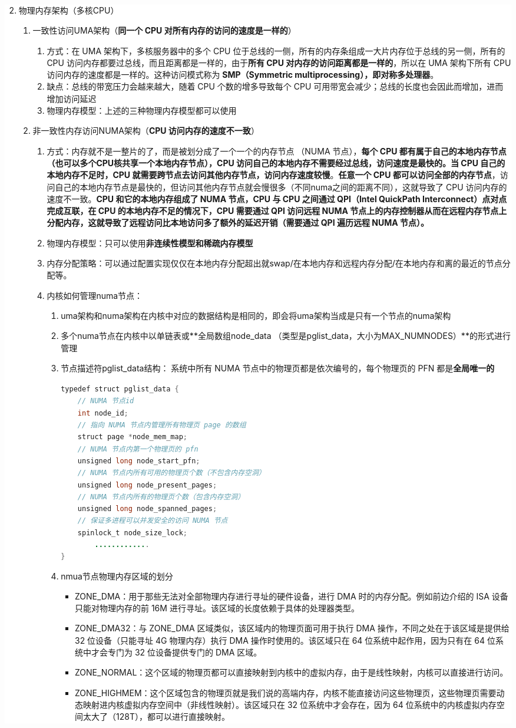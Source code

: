 2. 物理内存架构（多核CPU）

   1. 一致性访问UMA架构（**同一个 CPU 对所有内存的访问的速度是一样的**）

      1. 方式：在 UMA 架构下，多核服务器中的多个 CPU 位于总线的一侧，所有的内存条组成一大片内存位于总线的另一侧，所有的 CPU 访问内存都要过总线，而且距离都是一样的，由于**所有 CPU 对内存的访问距离都是一样的**，所以在 UMA 架构下所有 CPU 访问内存的速度都是一样的。这种访问模式称为 **SMP（Symmetric multiprocessing），即对称多处理器**。
      2. 缺点：总线的带宽压力会越来越大，随着 CPU 个数的增多导致每个 CPU 可用带宽会减少；总线的长度也会因此而增加，进而增加访问延迟
      3. 物理内存模型：上述的三种物理内存模型都可以使用

   2. 非一致性内存访问NUMA架构（**CPU 访问内存的速度不一致**）

      1. 方式：内存就不是一整片的了，而是被划分成了一个一个的内存节点 （NUMA 节点），**每个 CPU 都有属于自己的本地内存节点（也可以多个CPU核共享一个本地内存节点），CPU 访问自己的本地内存不需要经过总线，访问速度是最快的。当 CPU 自己的本地内存不足时，CPU 就需要跨节点去访问其他内存节点，访问内存速度较慢**。**任意一个 CPU 都可以访问全部的内存节点**，访问自己的本地内存节点是最快的，但访问其他内存节点就会慢很多（不同numa之间的距离不同），这就导致了 CPU 访问内存的速度不一致。**CPU 和它的本地内存组成了 NUMA 节点，CPU 与 CPU 之间通过 QPI（Intel QuickPath Interconnect）点对点完成互联，在 CPU 的本地内存不足的情况下，CPU 需要通过 QPI 访问远程 NUMA 节点上的内存控制器从而在远程内存节点上分配内存，这就导致了远程访问比本地访问多了额外的延迟开销（需要通过 QPI 遍历远程 NUMA 节点）。**

      2. 物理内存模型：只可以使用**非连续性模型和稀疏内存模型**

      3. 内存分配策略：可以通过配置实现仅仅在本地内存分配超出就swap/在本地内存和远程内存分配/在本地内存和离的最近的节点分配等。

      4. 内核如何管理numa节点：

         1. uma架构和numa架构在内核中对应的数据结构是相同的，即会将uma架构当成是只有一个节点的numa架构

         2. 多个numa节点在内核中以单链表或**全局数组node_data （类型是pglist_data，大小为MAX_NUMNODES）**的形式进行管理

         3. 节点描述符pglist_data结构： 系统中所有 NUMA 节点中的物理页都是依次编号的，每个物理页的 PFN 都是**全局唯一的**

            ```java
            typedef struct pglist_data {
                // NUMA 节点id
                int node_id;
                // 指向 NUMA 节点内管理所有物理页 page 的数组
                struct page *node_mem_map;
                // NUMA 节点内第一个物理页的 pfn
                unsigned long node_start_pfn;
                // NUMA 节点内所有可用的物理页个数（不包含内存空洞）
                unsigned long node_present_pages;
                // NUMA 节点内所有的物理页个数（包含内存空洞）
                unsigned long node_spanned_pages; 
                // 保证多进程可以并发安全的访问 NUMA 节点
                spinlock_t node_size_lock;
                    .............
            }
            ```

         4. nmua节点物理内存区域的划分

            * ZONE_DMA：用于那些无法对全部物理内存进行寻址的硬件设备，进行 DMA 时的内存分配。例如前边介绍的 ISA 设备只能对物理内存的前 16M 进行寻址。该区域的长度依赖于具体的处理器类型。

            * ZONE_DMA32：与 ZONE_DMA 区域类似，该区域内的物理页面可用于执行 DMA 操作，不同之处在于该区域是提供给 32 位设备（只能寻址 4G 物理内存）执行 DMA 操作时使用的。该区域只在 64 位系统中起作用，因为只有在 64 位系统中才会专门为 32 位设备提供专门的 DMA 区域。

            * ZONE_NORMAL：这个区域的物理页都可以直接映射到内核中的虚拟内存，由于是线性映射，内核可以直接进行访问。

            * ZONE_HIGHMEM：这个区域包含的物理页就是我们说的高端内存，内核不能直接访问这些物理页，这些物理页需要动态映射进内核虚拟内存空间中（非线性映射）。该区域只在 32 位系统中才会存在，因为 64 位系统中的内核虚拟内存空间太大了（128T），都可以进行直接映射。
